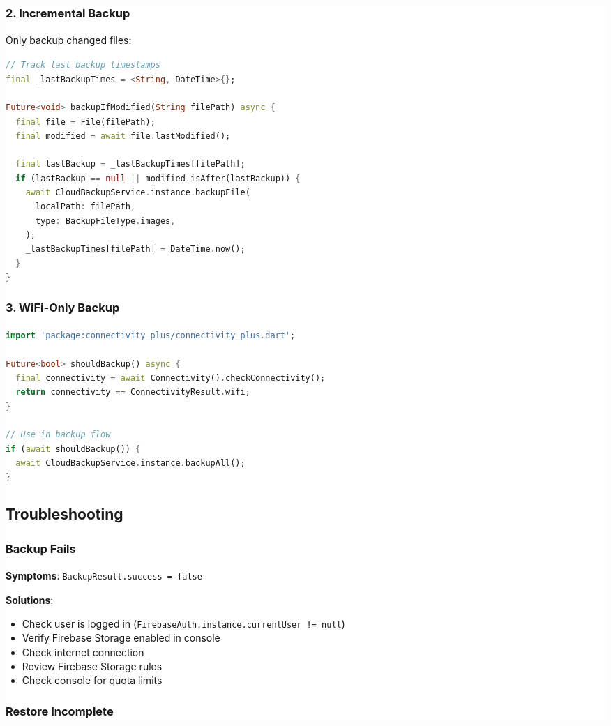 ### 2. Incremental Backup

Only backup changed files:

```dart
// Track last backup timestamps
final _lastBackupTimes = <String, DateTime>{};

Future<void> backupIfModified(String filePath) async {
  final file = File(filePath);
  final modified = await file.lastModified();
  
  final lastBackup = _lastBackupTimes[filePath];
  if (lastBackup == null || modified.isAfter(lastBackup)) {
    await CloudBackupService.instance.backupFile(
      localPath: filePath,
      type: BackupFileType.images,
    );
    _lastBackupTimes[filePath] = DateTime.now();
  }
}
```

### 3. WiFi-Only Backup

```dart
import 'package:connectivity_plus/connectivity_plus.dart';

Future<bool> shouldBackup() async {
  final connectivity = await Connectivity().checkConnectivity();
  return connectivity == ConnectivityResult.wifi;
}

// Use in backup flow
if (await shouldBackup()) {
  await CloudBackupService.instance.backupAll();
}
```

## Troubleshooting

### Backup Fails

**Symptoms**: `BackupResult.success = false`

**Solutions**:
- Check user is logged in (`FirebaseAuth.instance.currentUser != null`)
- Verify Firebase Storage enabled in console
- Check internet connection
- Review Firebase Storage rules
- Check console for quota limits

### Restore Incomplete
